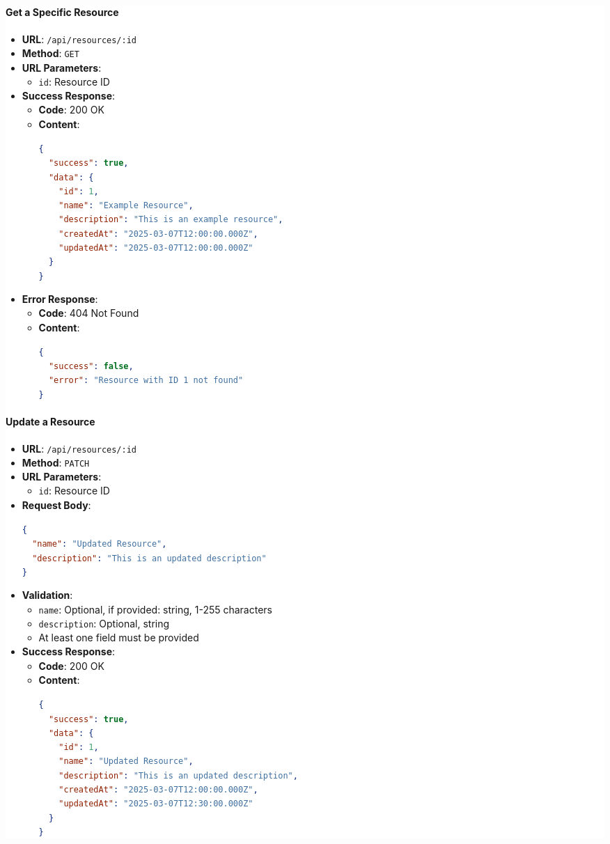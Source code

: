 #### Get a Specific Resource

- **URL**: `/api/resources/:id`
- **Method**: `GET`
- **URL Parameters**:
  - `id`: Resource ID
- **Success Response**:
  - **Code**: 200 OK
  - **Content**:
    ```json
    {
      "success": true,
      "data": {
        "id": 1,
        "name": "Example Resource",
        "description": "This is an example resource",
        "createdAt": "2025-03-07T12:00:00.000Z",
        "updatedAt": "2025-03-07T12:00:00.000Z"
      }
    }
    ```
- **Error Response**:
  - **Code**: 404 Not Found
  - **Content**:
    ```json
    {
      "success": false,
      "error": "Resource with ID 1 not found"
    }
    ```

#### Update a Resource

- **URL**: `/api/resources/:id`
- **Method**: `PATCH`
- **URL Parameters**:
  - `id`: Resource ID
- **Request Body**:
  ```json
  {
    "name": "Updated Resource",
    "description": "This is an updated description"
  }
  ```
- **Validation**:
  - `name`: Optional, if provided: string, 1-255 characters
  - `description`: Optional, string
  - At least one field must be provided
- **Success Response**:
  - **Code**: 200 OK
  - **Content**:
    ```json
    {
      "success": true,
      "data": {
        "id": 1,
        "name": "Updated Resource",
        "description": "This is an updated description",
        "createdAt": "2025-03-07T12:00:00.000Z",
        "updatedAt": "2025-03-07T12:30:00.000Z"
      }
    }
    ```
